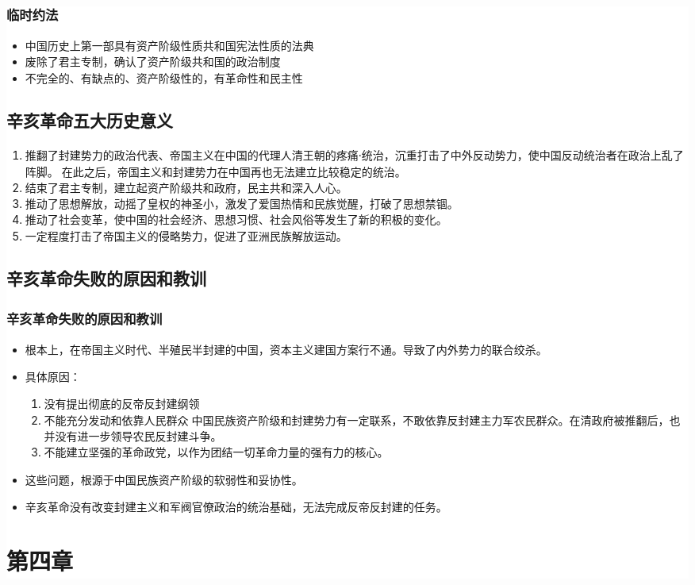 ### 临时约法

+ 中国历史上第一部具有资产阶级性质共和国宪法性质的法典
+ 废除了君主专制，确认了资产阶级共和国的政治制度
+ 不完全的、有缺点的、资产阶级性的，有革命性和民主性

## 辛亥革命五大历史意义

1. 推翻了封建势力的政治代表、帝国主义在中国的代理人清王朝的疼痛·统治，沉重打击了中外反动势力，使中国反动统治者在政治上乱了阵脚。
   在此之后，帝国主义和封建势力在中国再也无法建立比较稳定的统治。
2. 结束了君主专制，建立起资产阶级共和政府，民主共和深入人心。
3. 推动了思想解放，动摇了皇权的神圣小，激发了爱国热情和民族觉醒，打破了思想禁锢。
4. 推动了社会变革，使中国的社会经济、思想习惯、社会风俗等发生了新的积极的变化。
5. 一定程度打击了帝国主义的侵略势力，促进了亚洲民族解放运动。

## 辛亥革命失败的原因和教训

### 辛亥革命失败的原因和教训

+ 根本上，在帝国主义时代、半殖民半封建的中国，资本主义建国方案行不通。导致了内外势力的联合绞杀。
+ 具体原因：

  1. 没有提出彻底的反帝反封建纲领
  2. 不能充分发动和依靠人民群众
     中国民族资产阶级和封建势力有一定联系，不敢依靠反封建主力军农民群众。在清政府被推翻后，也并没有进一步领导农民反封建斗争。
  3. 不能建立坚强的革命政党，以作为团结一切革命力量的强有力的核心。
+ 这些问题，根源于中国民族资产阶级的软弱性和妥协性。
+ 辛亥革命没有改变封建主义和军阀官僚政治的统治基础，无法完成反帝反封建的任务。

# 第四章

